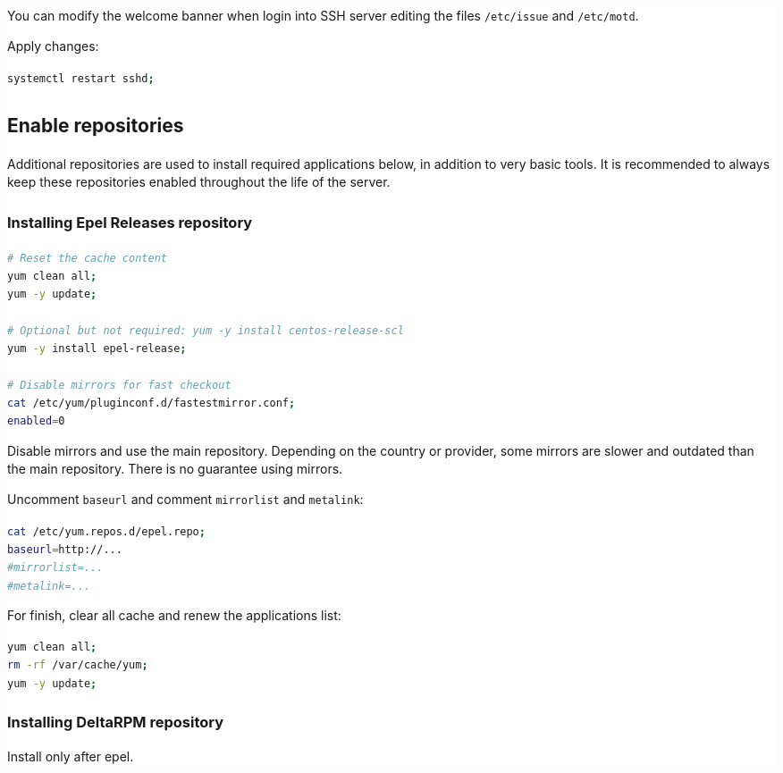 You can modify the welcome banner when login into SSH server editing the files
`/etc/issue` and `/etc/motd`.

Apply changes:

```bash
systemctl restart sshd;
```


## Enable repositories

Additional repositories are used to install required applications below, in
addition to very basic tools. It is recommended to always keep these
repositories enabled throughout the life of the server.


### Installing Epel Releases repository

```bash
# Reset the cache content
yum clean all;
yum -y update;

# Optional but not required: yum -y install centos-release-scl
yum -y install epel-release;

# Disable mirrors for fast checkout
cat /etc/yum/pluginconf.d/fastestmirror.conf;
enabled=0
```

Disable mirrors and use the main repository. Depending on the country or
provider, some mirrors are slower and outdated than the main repository. There
is no guarantee using mirrors.

Uncomment `baseurl` and comment `mirrorlist` and `metalink`:

```bash
cat /etc/yum.repos.d/epel.repo;
baseurl=http://...
#mirrorlist=...
#metalink=...
```

For finish, clear all cache and renew the applications list:

```bash
yum clean all;
rm -rf /var/cache/yum;
yum -y update;
```


### Installing DeltaRPM repository

Install only after epel.
